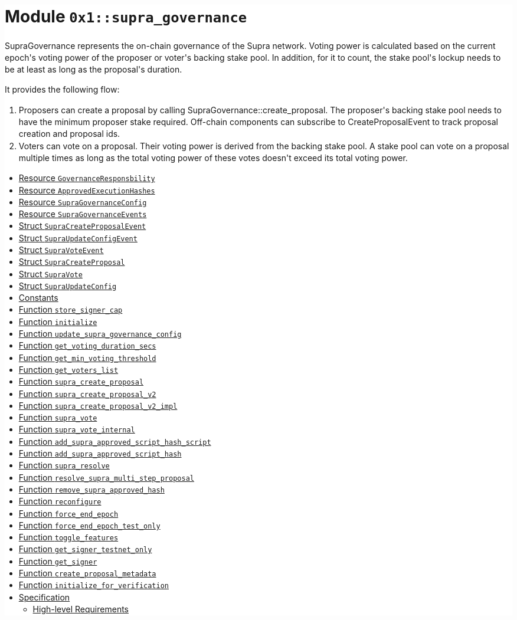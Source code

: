 
<a id="0x1_supra_governance"></a>

# Module `0x1::supra_governance`


SupraGovernance represents the on-chain governance of the Supra network. Voting power is calculated based on the
current epoch's voting power of the proposer or voter's backing stake pool. In addition, for it to count,
the stake pool's lockup needs to be at least as long as the proposal's duration.

It provides the following flow:
1. Proposers can create a proposal by calling SupraGovernance::create_proposal. The proposer's backing stake pool
needs to have the minimum proposer stake required. Off-chain components can subscribe to CreateProposalEvent to
track proposal creation and proposal ids.
2. Voters can vote on a proposal. Their voting power is derived from the backing stake pool. A stake pool can vote
on a proposal multiple times as long as the total voting power of these votes doesn't exceed its total voting power.


-  [Resource `GovernanceResponsbility`](#0x1_supra_governance_GovernanceResponsbility)
-  [Resource `ApprovedExecutionHashes`](#0x1_supra_governance_ApprovedExecutionHashes)
-  [Resource `SupraGovernanceConfig`](#0x1_supra_governance_SupraGovernanceConfig)
-  [Resource `SupraGovernanceEvents`](#0x1_supra_governance_SupraGovernanceEvents)
-  [Struct `SupraCreateProposalEvent`](#0x1_supra_governance_SupraCreateProposalEvent)
-  [Struct `SupraUpdateConfigEvent`](#0x1_supra_governance_SupraUpdateConfigEvent)
-  [Struct `SupraVoteEvent`](#0x1_supra_governance_SupraVoteEvent)
-  [Struct `SupraCreateProposal`](#0x1_supra_governance_SupraCreateProposal)
-  [Struct `SupraVote`](#0x1_supra_governance_SupraVote)
-  [Struct `SupraUpdateConfig`](#0x1_supra_governance_SupraUpdateConfig)
-  [Constants](#@Constants_0)
-  [Function `store_signer_cap`](#0x1_supra_governance_store_signer_cap)
-  [Function `initialize`](#0x1_supra_governance_initialize)
-  [Function `update_supra_governance_config`](#0x1_supra_governance_update_supra_governance_config)
-  [Function `get_voting_duration_secs`](#0x1_supra_governance_get_voting_duration_secs)
-  [Function `get_min_voting_threshold`](#0x1_supra_governance_get_min_voting_threshold)
-  [Function `get_voters_list`](#0x1_supra_governance_get_voters_list)
-  [Function `supra_create_proposal`](#0x1_supra_governance_supra_create_proposal)
-  [Function `supra_create_proposal_v2`](#0x1_supra_governance_supra_create_proposal_v2)
-  [Function `supra_create_proposal_v2_impl`](#0x1_supra_governance_supra_create_proposal_v2_impl)
-  [Function `supra_vote`](#0x1_supra_governance_supra_vote)
-  [Function `supra_vote_internal`](#0x1_supra_governance_supra_vote_internal)
-  [Function `add_supra_approved_script_hash_script`](#0x1_supra_governance_add_supra_approved_script_hash_script)
-  [Function `add_supra_approved_script_hash`](#0x1_supra_governance_add_supra_approved_script_hash)
-  [Function `supra_resolve`](#0x1_supra_governance_supra_resolve)
-  [Function `resolve_supra_multi_step_proposal`](#0x1_supra_governance_resolve_supra_multi_step_proposal)
-  [Function `remove_supra_approved_hash`](#0x1_supra_governance_remove_supra_approved_hash)
-  [Function `reconfigure`](#0x1_supra_governance_reconfigure)
-  [Function `force_end_epoch`](#0x1_supra_governance_force_end_epoch)
-  [Function `force_end_epoch_test_only`](#0x1_supra_governance_force_end_epoch_test_only)
-  [Function `toggle_features`](#0x1_supra_governance_toggle_features)
-  [Function `get_signer_testnet_only`](#0x1_supra_governance_get_signer_testnet_only)
-  [Function `get_signer`](#0x1_supra_governance_get_signer)
-  [Function `create_proposal_metadata`](#0x1_supra_governance_create_proposal_metadata)
-  [Function `initialize_for_verification`](#0x1_supra_governance_initialize_for_verification)
-  [Specification](#@Specification_1)
    -  [High-level Requirements](#high-level-req)